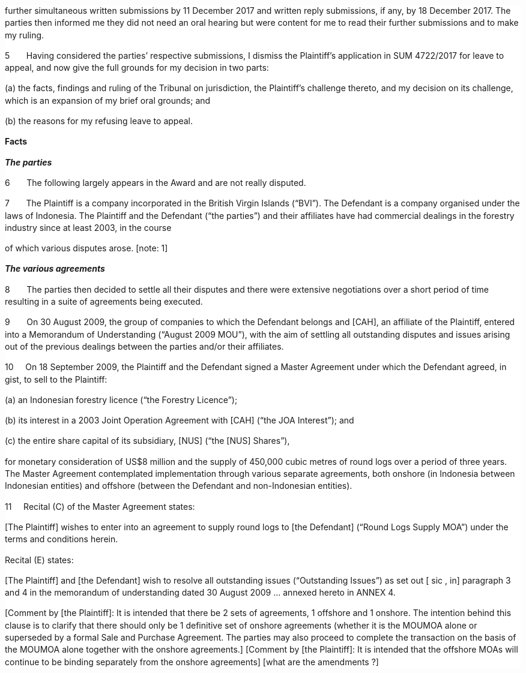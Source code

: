further simultaneous written submissions by 11 December 2017 and written reply submissions, if any, by 18 December 2017. The parties then informed me they did not need an oral hearing but were content for me to read their further submissions and to make my ruling. 

5       Having considered the parties’ respective submissions, I dismiss the Plaintiff’s application in SUM 4722/2017 for leave to appeal, and now give the full grounds for my decision in two parts: 

 (a) the facts, findings and ruling of the Tribunal on jurisdiction, the Plaintiff’s challenge thereto, and my decision on its challenge, which is an expansion of my brief oral grounds; and 

 (b) the reasons for my refusing leave to appeal. 

**Facts** 

**_The parties_** 

6       The following largely appears in the Award and are not really disputed. 

7       The Plaintiff is a company incorporated in the British Virgin Islands (“BVI”). The Defendant is a company organised under the laws of Indonesia. The Plaintiff and the Defendant (“the parties”) and their affiliates have had commercial dealings in the forestry industry since at least 2003, in the course 

of which various disputes arose. [note: 1] 

**_The various agreements_** 

8       The parties then decided to settle all their disputes and there were extensive negotiations over a short period of time resulting in a suite of agreements being executed. 

9       On 30 August 2009, the group of companies to which the Defendant belongs and [CAH], an affiliate of the Plaintiff, entered into a Memorandum of Understanding (“August 2009 MOU”), with the aim of settling all outstanding disputes and issues arising out of the previous dealings between the parties and/or their affiliates. 

10     On 18 September 2009, the Plaintiff and the Defendant signed a Master Agreement under which the Defendant agreed, in gist, to sell to the Plaintiff: 

 (a) an Indonesian forestry licence (“the Forestry Licence”); 

 (b) its interest in a 2003 Joint Operation Agreement with [CAH] (“the JOA Interest”); and 

 (c) the entire share capital of its subsidiary, [NUS] (“the [NUS] Shares”), 

for monetary consideration of US$8 million and the supply of 450,000 cubic metres of round logs over a period of three years. The Master Agreement contemplated implementation through various separate agreements, both onshore (in Indonesia between Indonesian entities) and offshore (between the Defendant and non-Indonesian entities). 

11     Recital (C) of the Master Agreement states: 

 [The Plaintiff] wishes to enter into an agreement to supply round logs to [the Defendant] (“Round Logs Supply MOA”) under the terms and conditions herein. 


Recital (E) states: 

 [The Plaintiff] and [the Defendant] wish to resolve all outstanding issues (“Outstanding Issues”) as set out [ sic , in] paragraph 3 and 4 in the memorandum of understanding dated 30 August 2009 ... annexed hereto in ANNEX 4. 


 [Comment by [the Plaintiff]: It is intended that there be 2 sets of agreements, 1 offshore and 1 onshore. The intention behind this clause is to clarify that there should only be 1 definitive set of onshore agreements (whether it is the MOUMOA alone or superseded by a formal Sale and Purchase Agreement. The parties may also proceed to complete the transaction on the basis of the MOUMOA alone together with the onshore agreements.] 
 [Comment by [the Plaintiff]: It is intended that the offshore MOAs will continue to be binding separately from the onshore agreements] [what are the amendments ?] 